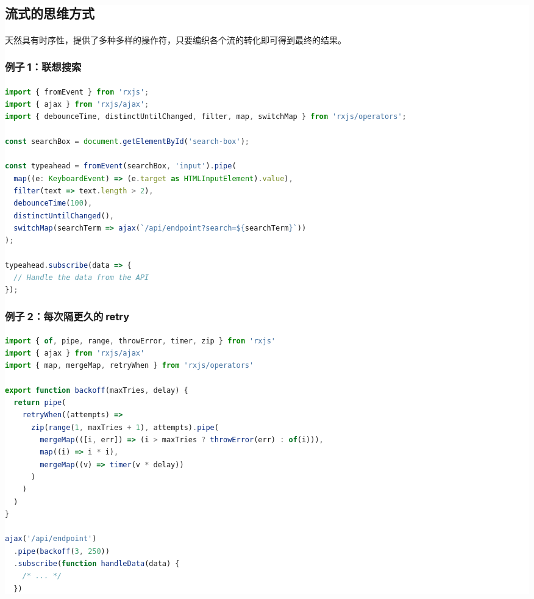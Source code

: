 ## 流式的思维方式

天然具有时序性，提供了多种多样的操作符，只要编织各个流的转化即可得到最终的结果。

### 例子 1：联想搜索

```js
import { fromEvent } from 'rxjs';
import { ajax } from 'rxjs/ajax';
import { debounceTime, distinctUntilChanged, filter, map, switchMap } from 'rxjs/operators';

const searchBox = document.getElementById('search-box');

const typeahead = fromEvent(searchBox, 'input').pipe(
  map((e: KeyboardEvent) => (e.target as HTMLInputElement).value),
  filter(text => text.length > 2),
  debounceTime(100),
  distinctUntilChanged(),
  switchMap(searchTerm => ajax(`/api/endpoint?search=${searchTerm}`))
);

typeahead.subscribe(data => {
  // Handle the data from the API
});
```

### 例子 2：每次隔更久的 retry

```js
import { of, pipe, range, throwError, timer, zip } from 'rxjs'
import { ajax } from 'rxjs/ajax'
import { map, mergeMap, retryWhen } from 'rxjs/operators'

export function backoff(maxTries, delay) {
  return pipe(
    retryWhen((attempts) =>
      zip(range(1, maxTries + 1), attempts).pipe(
        mergeMap(([i, err]) => (i > maxTries ? throwError(err) : of(i))),
        map((i) => i * i),
        mergeMap((v) => timer(v * delay))
      )
    )
  )
}

ajax('/api/endpoint')
  .pipe(backoff(3, 250))
  .subscribe(function handleData(data) {
    /* ... */
  })
```
